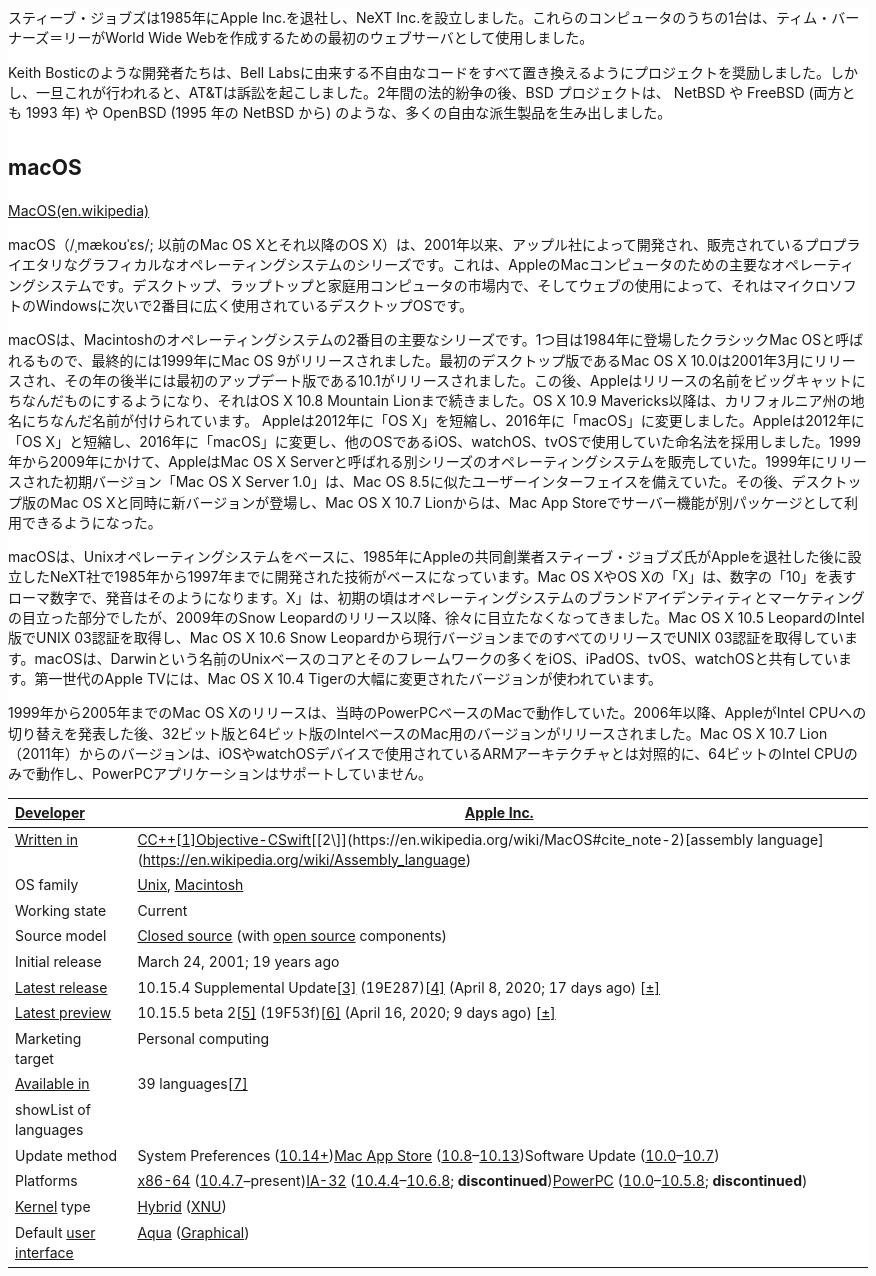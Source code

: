スティーブ・ジョブズは1985年にApple Inc.を退社し、NeXT Inc.を設立しました。これらのコンピュータのうちの1台は、ティム・バーナーズ＝リーがWorld Wide Webを作成するための最初のウェブサーバとして使用しました。

Keith Bosticのような開発者たちは、Bell Labsに由来する不自由なコードをすべて置き換えるようにプロジェクトを奨励しました。しかし、一旦これが行われると、AT&Tは訴訟を起こしました。2年間の法的紛争の後、BSD プロジェクトは、 NetBSD や FreeBSD (両方とも 1993 年) や OpenBSD (1995 年の NetBSD から) のような、多くの自由な派生製品を生み出しました。



## macOS

[MacOS(en.wikipedia)](https://en.wikipedia.org/wiki/MacOS)

macOS（/ˌmækoʊˈɛs/; 以前のMac OS Xとそれ以降のOS X）は、2001年以来、アップル社によって開発され、販売されているプロプライエタリなグラフィカルなオペレーティングシステムのシリーズです。これは、AppleのMacコンピュータのための主要なオペレーティングシステムです。デスクトップ、ラップトップと家庭用コンピュータの市場内で、そしてウェブの使用によって、それはマイクロソフトのWindowsに次いで2番目に広く使用されているデスクトップOSです。

macOSは、Macintoshのオペレーティングシステムの2番目の主要なシリーズです。1つ目は1984年に登場したクラシックMac OSと呼ばれるもので、最終的には1999年にMac OS 9がリリースされました。最初のデスクトップ版であるMac OS X 10.0は2001年3月にリリースされ、その年の後半には最初のアップデート版である10.1がリリースされました。この後、Appleはリリースの名前をビッグキャットにちなんだものにするようになり、それはOS X 10.8 Mountain Lionまで続きました。OS X 10.9 Mavericks以降は、カリフォルニア州の地名にちなんだ名前が付けられています。 Appleは2012年に「OS X」を短縮し、2016年に「macOS」に変更しました。Appleは2012年に「OS X」と短縮し、2016年に「macOS」に変更し、他のOSであるiOS、watchOS、tvOSで使用していた命名法を採用しました。1999年から2009年にかけて、AppleはMac OS X Serverと呼ばれる別シリーズのオペレーティングシステムを販売していた。1999年にリリースされた初期バージョン「Mac OS X Server 1.0」は、Mac OS 8.5に似たユーザーインターフェイスを備えていた。その後、デスクトップ版のMac OS Xと同時に新バージョンが登場し、Mac OS X 10.7 Lionからは、Mac App Storeでサーバー機能が別パッケージとして利用できるようになった。

macOSは、Unixオペレーティングシステムをベースに、1985年にAppleの共同創業者スティーブ・ジョブズ氏がAppleを退社した後に設立したNeXT社で1985年から1997年までに開発された技術がベースになっています。Mac OS XやOS Xの「X」は、数字の「10」を表すローマ数字で、発音はそのようになります。X」は、初期の頃はオペレーティングシステムのブランドアイデンティティとマーケティングの目立った部分でしたが、2009年のSnow Leopardのリリース以降、徐々に目立たなくなってきました。Mac OS X 10.5 LeopardのIntel版でUNIX 03認証を取得し、Mac OS X 10.6 Snow Leopardから現行バージョンまでのすべてのリリースでUNIX 03認証を取得しています。macOSは、Darwinという名前のUnixベースのコアとそのフレームワークの多くをiOS、iPadOS、tvOS、watchOSと共有しています。第一世代のApple TVには、Mac OS X 10.4 Tigerの大幅に変更されたバージョンが使われています。

1999年から2005年までのMac OS Xのリリースは、当時のPowerPCベースのMacで動作していた。2006年以降、AppleがIntel CPUへの切り替えを発表した後、32ビット版と64ビット版のIntelベースのMac用のバージョンがリリースされました。Mac OS X 10.7 Lion（2011年）からのバージョンは、iOSやwatchOSデバイスで使用されているARMアーキテクチャとは対照的に、64ビットのIntel CPUのみで動作し、PowerPCアプリケーションはサポートしていません。

| [Developer](https://en.wikipedia.org/wiki/Software_developer) | [Apple Inc.](https://en.wikipedia.org/wiki/Apple_Inc.)       |
| :----------------------------------------------------------- | ------------------------------------------------------------ |
| [Written in](https://en.wikipedia.org/wiki/Programming_language) | [C](https://en.wikipedia.org/wiki/C_Programming_Language)[C++](https://en.wikipedia.org/wiki/C%2B%2B)[[1\]](https://en.wikipedia.org/wiki/MacOS#cite_note-1)[Objective-C](https://en.wikipedia.org/wiki/Objective-C)[Swift](https://en.wikipedia.org/wiki/Swift_(programming_language))[[2\]](https://en.wikipedia.org/wiki/MacOS#cite_note-2)[assembly language](https://en.wikipedia.org/wiki/Assembly_language) |
| OS family                                                    | [Unix](https://en.wikipedia.org/wiki/Unix), [Macintosh](https://en.wikipedia.org/wiki/Macintosh_operating_systems) |
| Working state                                                | Current                                                      |
| Source model                                                 | [Closed source](https://en.wikipedia.org/wiki/Closed_source_software) (with [open source](https://en.wikipedia.org/wiki/Open_source_software) components) |
| Initial release                                              | March 24, 2001; 19 years ago                                 |
| [Latest release](https://en.wikipedia.org/wiki/Software_release_life_cycle) | 10.15.4 Supplemental Update[[3\]](https://en.wikipedia.org/wiki/MacOS#cite_note-3) (19E287)[[4\]](https://en.wikipedia.org/wiki/MacOS#cite_note-4) (April 8, 2020; 17 days ago) [[±\]](https://en.wikipedia.org/w/index.php?title=Template:Latest_stable_software_release/macOS&action=edit) |
| [Latest preview](https://en.wikipedia.org/wiki/Software_release_life_cycle) | 10.15.5 beta 2[[5\]](https://en.wikipedia.org/wiki/MacOS#cite_note-5) (19F53f)[[6\]](https://en.wikipedia.org/wiki/MacOS#cite_note-6) (April 16, 2020; 9 days ago) [[±\]](https://en.wikipedia.org/w/index.php?title=Template:Latest_preview_software_release/macOS&action=edit) |
| Marketing target                                             | Personal computing                                           |
| [Available in](https://en.wikipedia.org/wiki/Natural_language) | 39 languages[[7\]](https://en.wikipedia.org/wiki/MacOS#cite_note-macoslanguages-7) |
| showList of languages                                        |                                                              |
| Update method                                                | System Preferences ([10.14+](https://en.wikipedia.org/wiki/MacOS_Mojave))[Mac App Store](https://en.wikipedia.org/wiki/Mac_App_Store) ([10.8](https://en.wikipedia.org/wiki/OS_X_Mountain_Lion)–[10.13](https://en.wikipedia.org/wiki/MacOS_High_Sierra))Software Update ([10.0](https://en.wikipedia.org/wiki/Mac_OS_X_10.0)–[10.7](https://en.wikipedia.org/wiki/Mac_OS_X_Lion)) |
| Platforms                                                    | [x86-64](https://en.wikipedia.org/wiki/X86-64) ([10.4.7](https://en.wikipedia.org/wiki/Mac_OS_X_Tiger)–present)[IA-32](https://en.wikipedia.org/wiki/IA-32) ([10.4.4](https://en.wikipedia.org/wiki/Mac_OS_X_Tiger)–[10.6.8](https://en.wikipedia.org/wiki/Mac_OS_X_Snow_Leopard); **discontinued**)[PowerPC](https://en.wikipedia.org/wiki/PowerPC) ([10.0](https://en.wikipedia.org/wiki/Mac_OS_X_10.0)–[10.5.8](https://en.wikipedia.org/wiki/Mac_OS_X_Leopard); **discontinued**) |
| [Kernel](https://en.wikipedia.org/wiki/Kernel_(operating_system)) type | [Hybrid](https://en.wikipedia.org/wiki/Hybrid_kernel) ([XNU](https://en.wikipedia.org/wiki/XNU)) |
| Default [user interface](https://en.wikipedia.org/wiki/User_interface) | [Aqua](https://en.wikipedia.org/wiki/Aqua_(user_interface)) ([Graphical](https://en.wikipedia.org/wiki/Graphical_User_Interface)) |